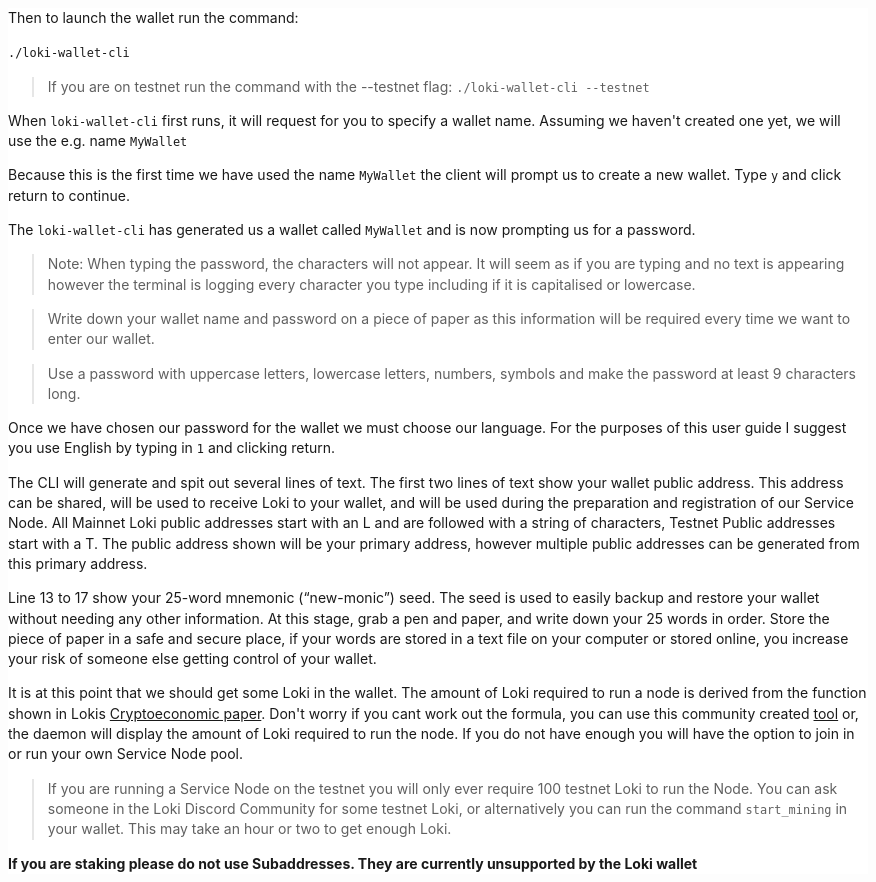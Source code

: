 Then to launch the wallet run the command:

```
./loki-wallet-cli
```

> If you are on testnet run the command with the --testnet flag: `./loki-wallet-cli --testnet`

When `loki-wallet-cli` first runs, it will request for you to specify a wallet name. Assuming we haven't created one yet, we will use the e.g. name `MyWallet`

Because this is the first time we have used the name `MyWallet` the client will prompt us to create a new wallet. Type `y` and click return to continue.

The `loki-wallet-cli` has generated us a wallet called `MyWallet` and is now prompting us for a password.

> Note:
> When typing the password, the characters will not appear. It will seem as if you are typing and no text is appearing however the terminal is logging every character you type including if it is capitalised or lowercase.

> Write down your wallet name and password on a piece of paper as this information will be required every time we want to enter our wallet.

> Use a password with uppercase letters, lowercase letters, numbers, symbols and make the password at least 9 characters long.

Once we have chosen our password for the wallet we must choose our language. For the purposes of this user guide I suggest you use English by typing in `1` and clicking return.

The CLI will generate and spit out several lines of text. The first two lines of text show your wallet public address. This address can be shared, will be used to receive Loki to your wallet, and will be used during the preparation and registration of our Service Node. All Mainnet Loki public addresses start with an L and are followed with a string of characters, Testnet Public addresses start with a T. The public address shown will be your primary address, however multiple public addresses can be generated from this primary address.

Line 13 to 17 show your 25-word mnemonic (“new-monic”) seed. The seed is used to easily backup and restore your wallet without needing any other information. At this stage, grab a pen and paper, and write down your 25 words in order. Store the piece of paper in a safe and secure place, if your words are stored in a text file on your computer or stored online, you increase your risk of someone else getting control of your wallet.

It is at this point that we should get some Loki in the wallet. The amount of Loki required to run a node is derived from the function shown in Lokis [Cryptoeconomic paper](https://loki.network/proposal). Don't worry if you cant work out the formula, you can use this community created [tool](https://jagerman.com/sn/) or, the daemon will display the amount of Loki required to run the node. If you do not have enough you will have the option to join in or run your own Service Node pool.

> If you are running a Service Node on the testnet you will only ever require 100 testnet Loki to run the Node. You can ask someone in the Loki Discord Community for some testnet Loki, or alternatively you can run the command `start_mining` in your wallet. This may take an hour or two to get enough Loki.

**If you are staking please do not use Subaddresses. They are currently unsupported by the Loki wallet** 

